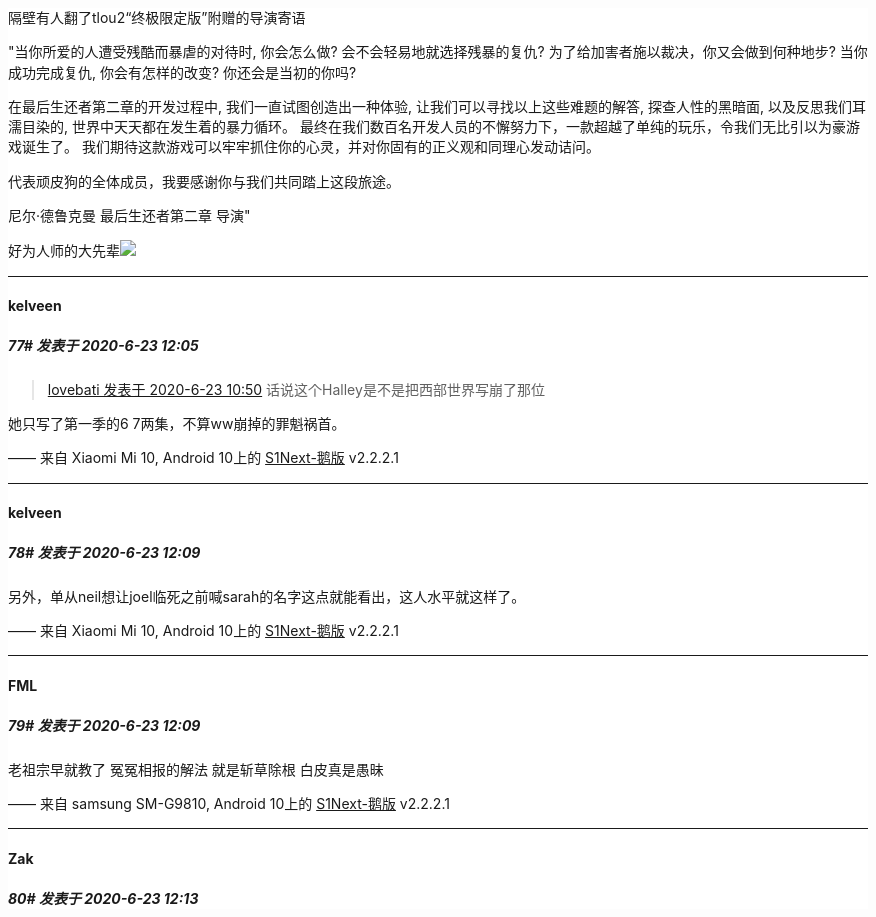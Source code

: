 
隔壁有人翻了tlou2“终极限定版”附赠的导演寄语

"当你所爱的人遭受残酷而暴虐的对待时, 你会怎么做? 会不会轻易地就选择残暴的复仇? 为了给加害者施以裁决，你又会做到何种地步?
当你成功完成复仇, 你会有怎样的改变? 你还会是当初的你吗?

在最后生还者第二章的开发过程中, 我们一直试图创造出一种体验, 让我们可以寻找以上这些难题的解答, 探查人性的黑暗面, 以及反思我们耳濡目染的, 世界中天天都在发生着的暴力循环。
最终在我们数百名开发人员的不懈努力下，一款超越了单纯的玩乐，令我们无比引以为豪游戏诞生了。
我们期待这款游戏可以牢牢抓住你的心灵，并对你固有的正义观和同理心发动诘问。

代表顽皮狗的全体成员，我要感谢你与我们共同踏上这段旅途。

尼尔·德鲁克曼 最后生还者第二章 导演"

好为人师的大先辈<img src="https://static.saraba1st.com/image/smiley/face2017/053.png" referrerpolicy="no-referrer">


-----

####  kelveen  
##### 77#       发表于 2020-6-23 12:05


<blockquote><a href="httphttps://bbs.saraba1st.com/2b/forum.php?mod=redirect&amp;goto=findpost&amp;pid=47916046&amp;ptid=1943532" target="_blank">lovebati 发表于 2020-6-23 10:50</a>
话说这个Halley是不是把西部世界写崩了那位</blockquote>
她只写了第一季的6 7两集，不算ww崩掉的罪魁祸首。

—— 来自 Xiaomi Mi 10, Android 10上的 [S1Next-鹅版](https://github.com/ykrank/S1-Next/releases) v2.2.2.1


-----

####  kelveen  
##### 78#       发表于 2020-6-23 12:09


另外，单从neil想让joel临死之前喊sarah的名字这点就能看出，这人水平就这样了。

—— 来自 Xiaomi Mi 10, Android 10上的 [S1Next-鹅版](https://github.com/ykrank/S1-Next/releases) v2.2.2.1


-----

####  FML  
##### 79#       发表于 2020-6-23 12:09


老祖宗早就教了
冤冤相报的解法 就是斩草除根
白皮真是愚昧

—— 来自 samsung SM-G9810, Android 10上的 [S1Next-鹅版](https://github.com/ykrank/S1-Next/releases) v2.2.2.1


-----

####  Zak  
##### 80#       发表于 2020-6-23 12:13
